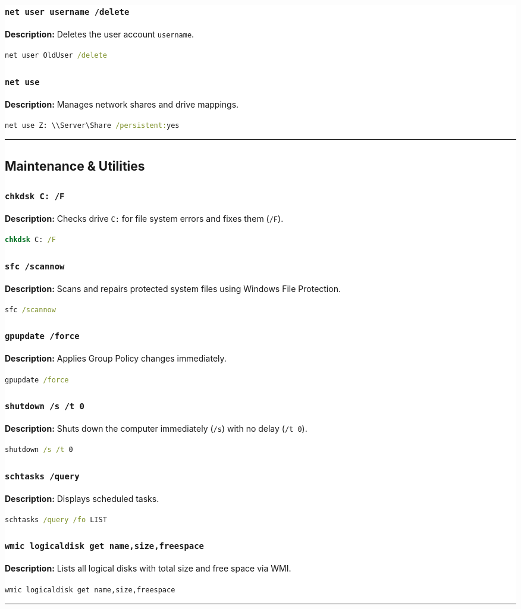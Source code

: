 ### `net user username /delete`
**Description:** Deletes the user account `username`.
```bat
net user OldUser /delete
```

### `net use`
**Description:** Manages network shares and drive mappings.
```bat
net use Z: \\Server\Share /persistent:yes
```

---

## Maintenance & Utilities

### `chkdsk C: /F`
**Description:** Checks drive `C:` for file system errors and fixes them (`/F`).
```bat
chkdsk C: /F
```

### `sfc /scannow`
**Description:** Scans and repairs protected system files using Windows File Protection.
```bat
sfc /scannow
```

### `gpupdate /force`
**Description:** Applies Group Policy changes immediately.
```bat
gpupdate /force
```

### `shutdown /s /t 0`
**Description:** Shuts down the computer immediately (`/s`) with no delay (`/t 0`).
```bat
shutdown /s /t 0
```

### `schtasks /query`
**Description:** Displays scheduled tasks.
```bat
schtasks /query /fo LIST
```

### `wmic logicaldisk get name,size,freespace`
**Description:** Lists all logical disks with total size and free space via WMI.
```bat
wmic logicaldisk get name,size,freespace
```

---

